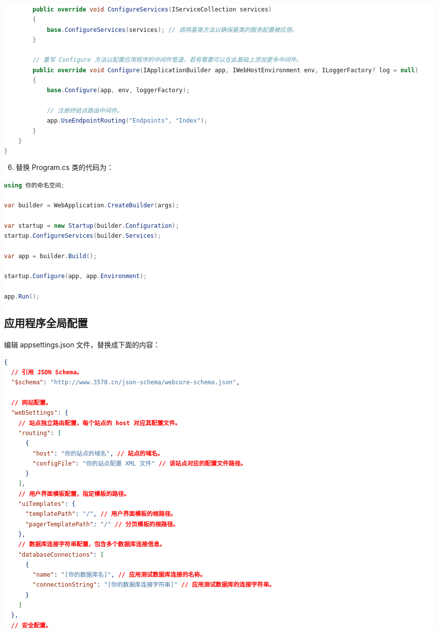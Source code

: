 ```csharp
        public override void ConfigureServices(IServiceCollection services)
        {
            base.ConfigureServices(services); // 调用基类方法以确保基类的服务配置被应用。
        }

        // 重写 Configure 方法以配置应用程序的中间件管道，若有需要可以在此基础上添加更多中间件。
        public override void Configure(IApplicationBuilder app, IWebHostEnvironment env, ILoggerFactory? log = null)
        {
            base.Configure(app, env, loggerFactory);

            // 注册终结点路由中间件。
            app.UseEndpointRouting("Endpoints", "Index");
        }
    }
}
```
6. 替换 Program.cs 类的代码为：
```csharp
using 你的命名空间;

var builder = WebApplication.CreateBuilder(args);

var startup = new Startup(builder.Configuration);
startup.ConfigureServices(builder.Services);

var app = builder.Build();

startup.Configure(app, app.Environment);

app.Run();
```
## 应用程序全局配置<span id="yycxqjpz" />
编辑 appsettings.json 文件，替换成下面的内容：
```json
{
  // 引用 JSON Schema。
  "$schema": "http://www.3578.cn/json-schema/webcore-schema.json",

  // 网站配置。
  "webSettings": {
    // 站点独立路由配置，每个站点的 host 对应其配置文件。
    "routing": [
      {
        "host": "你的站点的域名", // 站点的域名。
        "configFile": "你的站点配置 XML 文件" // 该站点对应的配置文件路径。
      }
    ],
    // 用户界面模板配置，指定模板的路径。
    "uiTemplates": {
      "templatePath": "/", // 用户界面模板的根路径。
      "pagerTemplatePath": "/" // 分页模板的根路径。
    },
    // 数据库连接字符串配置，包含多个数据库连接信息。
    "databaseConnections": [
      {
        "name": "[你的数据库名]", // 应用测试数据库连接的名称。
        "connectionString": "[你的数据库连接字符串]" // 应用测试数据库的连接字符串。
      }
    ]
  },
  // 安全配置。
```
